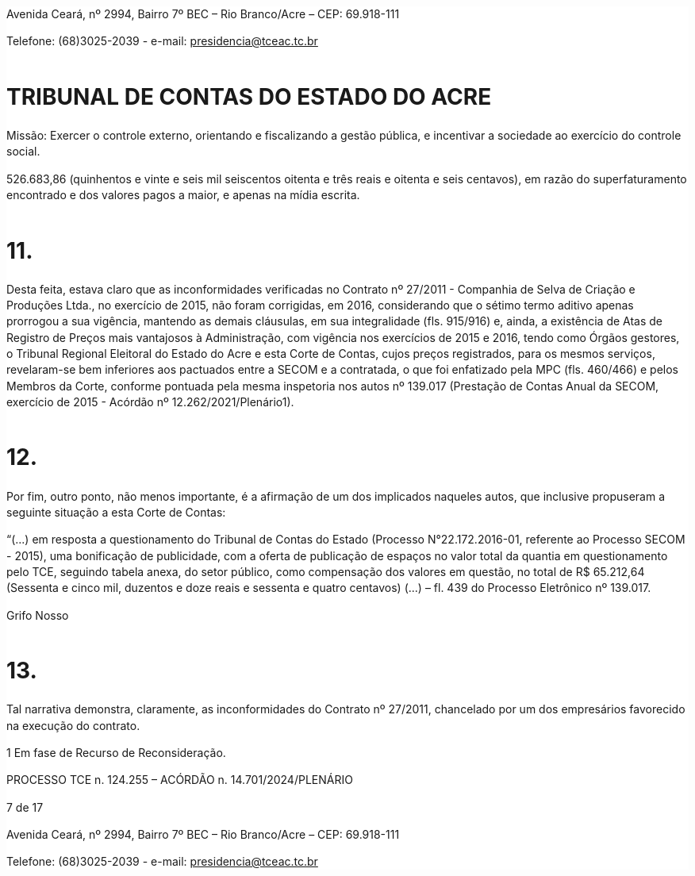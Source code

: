 Avenida Ceará, nº 2994, Bairro 7º BEC – Rio Branco/Acre – CEP: 69.918-111

Telefone: (68)3025-2039 - e-mail: presidencia@tceac.tc.br

# TRIBUNAL DE CONTAS DO ESTADO DO ACRE

Missão: Exercer o controle externo, orientando e fiscalizando a gestão pública, e incentivar a sociedade ao exercício do controle social.

526.683,86 (quinhentos e vinte e seis mil seiscentos oitenta e três reais e oitenta e seis centavos), em razão do superfaturamento encontrado e dos valores pagos a maior, e apenas na mídia escrita.

# 11.

Desta feita, estava claro que as inconformidades verificadas no Contrato nº 27/2011 - Companhia de Selva de Criação e Produções Ltda., no exercício de 2015, não foram corrigidas, em 2016, considerando que o sétimo termo aditivo apenas prorrogou a sua vigência, mantendo as demais cláusulas, em sua integralidade (fls. 915/916) e, ainda, a existência de Atas de Registro de Preços mais vantajosos à Administração, com vigência nos exercícios de 2015 e 2016, tendo como Órgãos gestores, o Tribunal Regional Eleitoral do Estado do Acre e esta Corte de Contas, cujos preços registrados, para os mesmos serviços, revelaram-se bem inferiores aos pactuados entre a SECOM e a contratada, o que foi enfatizado pela MPC (fls. 460/466) e pelos Membros da Corte, conforme pontuada pela mesma inspetoria nos autos nº 139.017 (Prestação de Contas Anual da SECOM, exercício de 2015 - Acórdão nº 12.262/2021/Plenário1).

# 12.

Por fim, outro ponto, não menos importante, é a afirmação de um dos implicados naqueles autos, que inclusive propuseram a seguinte situação a esta Corte de Contas:

“(...) em resposta a questionamento do Tribunal de Contas do Estado (Processo N°22.172.2016-01, referente ao Processo SECOM - 2015), uma bonificação de publicidade, com a oferta de publicação de espaços no valor total da quantia em questionamento pelo TCE, seguindo tabela anexa, do setor público, como compensação dos valores em questão, no total de R$ 65.212,64 (Sessenta e cinco mil, duzentos e doze reais e sessenta e quatro centavos) (...) – fl. 439 do Processo Eletrônico nº 139.017.

Grifo Nosso

# 13.

Tal narrativa demonstra, claramente, as inconformidades do Contrato nº 27/2011, chancelado por um dos empresários favorecido na execução do contrato.

1 Em fase de Recurso de Reconsideração.

PROCESSO TCE n. 124.255 – ACÓRDÃO n. 14.701/2024/PLENÁRIO

7 de 17

Avenida Ceará, nº 2994, Bairro 7º BEC – Rio Branco/Acre – CEP: 69.918-111

Telefone: (68)3025-2039 - e-mail: presidencia@tceac.tc.br
